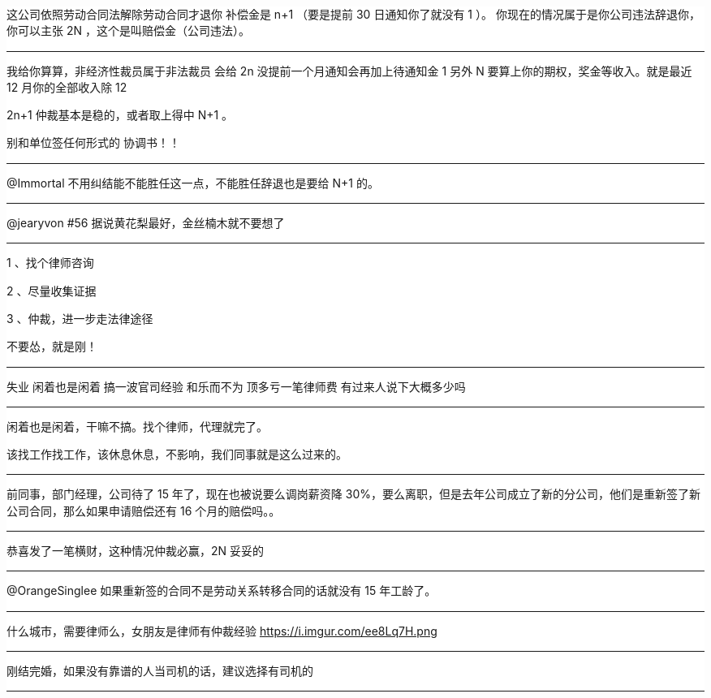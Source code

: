 这公司依照劳动合同法解除劳动合同才退你 补偿金是 n+1 （要是提前 30 日通知你了就没有 1 ）。
你现在的情况属于是你公司违法辞退你，你可以主张 2N ，这个是叫赔偿金（公司违法）。

---------------------------------------------------

我给你算算，非经济性裁员属于非法裁员 会给 2n 没提前一个月通知会再加上待通知金 1
另外 N 要算上你的期权，奖金等收入。就是最近 12 月你的全部收入除 12

2n+1 仲裁基本是稳的，或者取上得中 N+1 。

别和单位签任何形式的 协调书！！

---------------------------------------------------

@Immortal 不用纠结能不能胜任这一点，不能胜任辞退也是要给 N+1 的。

---------------------------------------------------

@jearyvon #56 据说黄花梨最好，金丝楠木就不要想了

---------------------------------------------------

1 、找个律师咨询

2 、尽量收集证据

3 、仲裁，进一步走法律途径



不要怂，就是刚！

---------------------------------------------------

失业 闲着也是闲着 搞一波官司经验 和乐而不为 顶多亏一笔律师费 有过来人说下大概多少吗

---------------------------------------------------

闲着也是闲着，干嘛不搞。找个律师，代理就完了。

该找工作找工作，该休息休息，不影响，我们同事就是这么过来的。

---------------------------------------------------

前同事，部门经理，公司待了 15 年了，现在也被说要么调岗薪资降 30%，要么离职，但是去年公司成立了新的分公司，他们是重新签了新公司合同，那么如果申请赔偿还有 16 个月的赔偿吗。。

---------------------------------------------------

恭喜发了一笔横财，这种情况仲裁必赢，2N 妥妥的

---------------------------------------------------

@OrangeSinglee 如果重新签的合同不是劳动关系转移合同的话就没有 15 年工龄了。

---------------------------------------------------

什么城市，需要律师么，女朋友是律师有仲裁经验 https://i.imgur.com/ee8Lq7H.png

---------------------------------------------------

刚结完婚，如果没有靠谱的人当司机的话，建议选择有司机的

---------------------------------------------------
